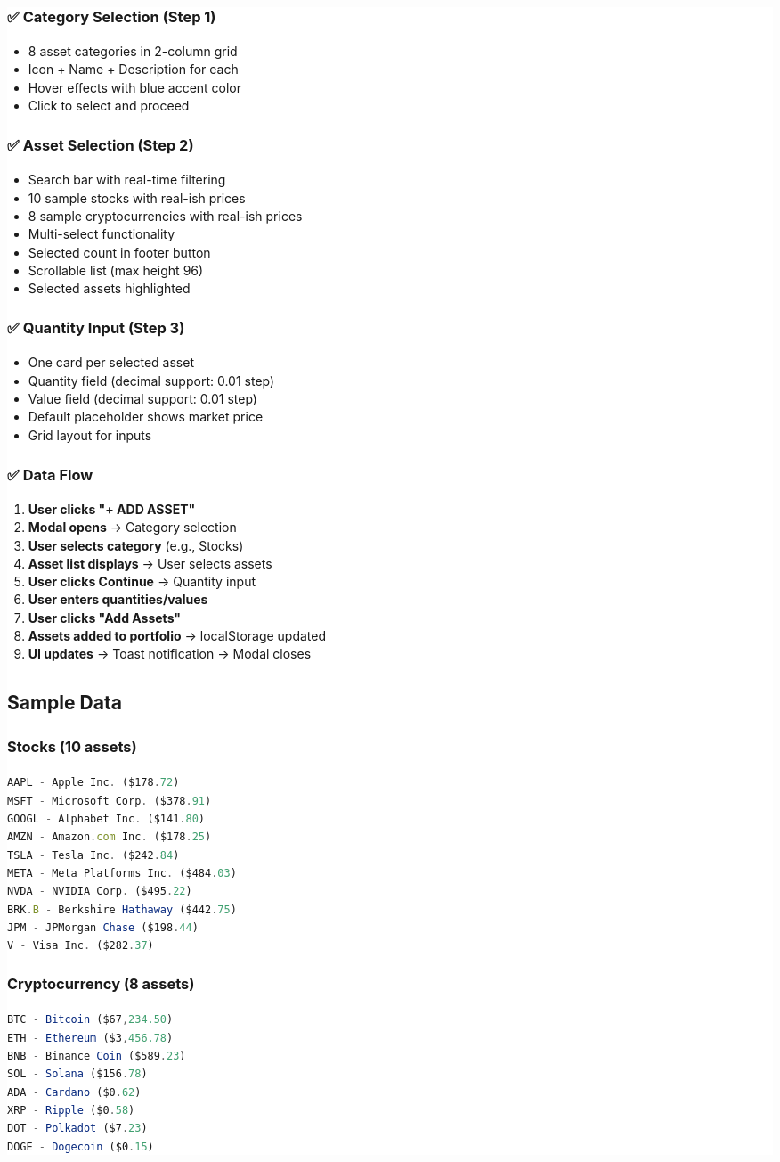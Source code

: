 ### ✅ Category Selection (Step 1)
- 8 asset categories in 2-column grid
- Icon + Name + Description for each
- Hover effects with blue accent color
- Click to select and proceed

### ✅ Asset Selection (Step 2)
- Search bar with real-time filtering
- 10 sample stocks with real-ish prices
- 8 sample cryptocurrencies with real-ish prices
- Multi-select functionality
- Selected count in footer button
- Scrollable list (max height 96)
- Selected assets highlighted

### ✅ Quantity Input (Step 3)
- One card per selected asset
- Quantity field (decimal support: 0.01 step)
- Value field (decimal support: 0.01 step)
- Default placeholder shows market price
- Grid layout for inputs

### ✅ Data Flow
1. **User clicks "+ ADD ASSET"**
2. **Modal opens** → Category selection
3. **User selects category** (e.g., Stocks)
4. **Asset list displays** → User selects assets
5. **User clicks Continue** → Quantity input
6. **User enters quantities/values**
7. **User clicks "Add Assets"**
8. **Assets added to portfolio** → localStorage updated
9. **UI updates** → Toast notification → Modal closes

## Sample Data

### Stocks (10 assets)
```typescript
AAPL - Apple Inc. ($178.72)
MSFT - Microsoft Corp. ($378.91)
GOOGL - Alphabet Inc. ($141.80)
AMZN - Amazon.com Inc. ($178.25)
TSLA - Tesla Inc. ($242.84)
META - Meta Platforms Inc. ($484.03)
NVDA - NVIDIA Corp. ($495.22)
BRK.B - Berkshire Hathaway ($442.75)
JPM - JPMorgan Chase ($198.44)
V - Visa Inc. ($282.37)
```

### Cryptocurrency (8 assets)
```typescript
BTC - Bitcoin ($67,234.50)
ETH - Ethereum ($3,456.78)
BNB - Binance Coin ($589.23)
SOL - Solana ($156.78)
ADA - Cardano ($0.62)
XRP - Ripple ($0.58)
DOT - Polkadot ($7.23)
DOGE - Dogecoin ($0.15)
```
